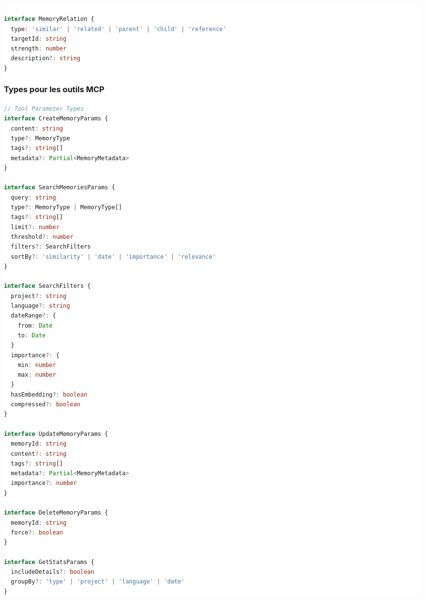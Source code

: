 ```typescript

interface MemoryRelation {
  type: 'similar' | 'related' | 'parent' | 'child' | 'reference'
  targetId: string
  strength: number
  description?: string
}
```

### Types pour les outils MCP
```typescript
// Tool Parameter Types
interface CreateMemoryParams {
  content: string
  type?: MemoryType
  tags?: string[]
  metadata?: Partial<MemoryMetadata>
}

interface SearchMemoriesParams {
  query: string
  type?: MemoryType | MemoryType[]
  tags?: string[]
  limit?: number
  threshold?: number
  filters?: SearchFilters
  sortBy?: 'similarity' | 'date' | 'importance' | 'relevance'
}

interface SearchFilters {
  project?: string
  language?: string
  dateRange?: {
    from: Date
    to: Date
  }
  importance?: {
    min: number
    max: number
  }
  hasEmbedding?: boolean
  compressed?: boolean
}

interface UpdateMemoryParams {
  memoryId: string
  content?: string
  tags?: string[]
  metadata?: Partial<MemoryMetadata>
  importance?: number
}

interface DeleteMemoryParams {
  memoryId: string
  force?: boolean
}

interface GetStatsParams {
  includeDetails?: boolean
  groupBy?: 'type' | 'project' | 'language' | 'date'
}
```

